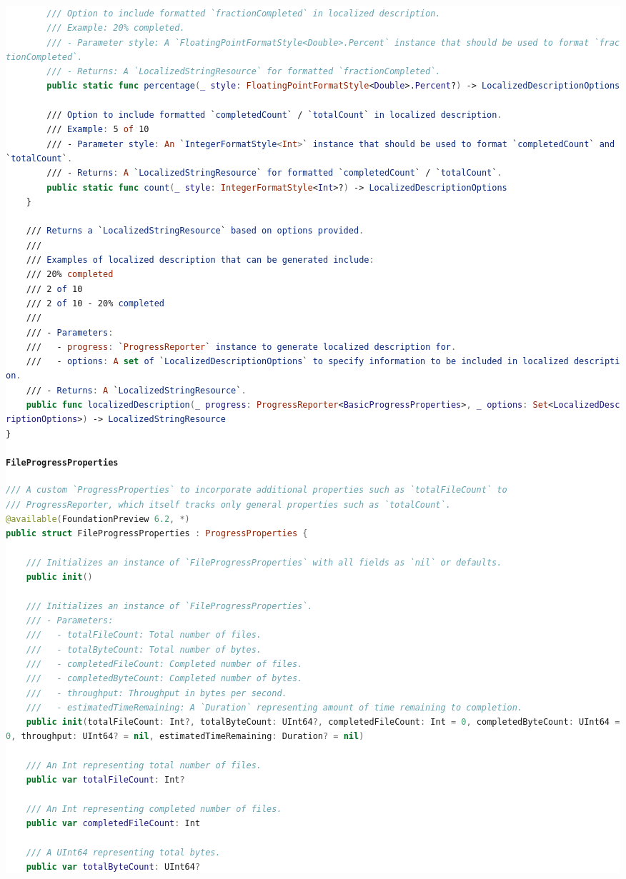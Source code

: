 ```swift 
        /// Option to include formatted `fractionCompleted` in localized description.
        /// Example: 20% completed.
        /// - Parameter style: A `FloatingPointFormatStyle<Double>.Percent` instance that should be used to format `fractionCompleted`.
        /// - Returns: A `LocalizedStringResource` for formatted `fractionCompleted`.
        public static func percentage(_ style: FloatingPointFormatStyle<Double>.Percent?) -> LocalizedDescriptionOptions
        
        /// Option to include formatted `completedCount` / `totalCount` in localized description.
        /// Example: 5 of 10
        /// - Parameter style: An `IntegerFormatStyle<Int>` instance that should be used to format `completedCount` and `totalCount`.
        /// - Returns: A `LocalizedStringResource` for formatted `completedCount` / `totalCount`.
        public static func count(_ style: IntegerFormatStyle<Int>?) -> LocalizedDescriptionOptions
    }

    /// Returns a `LocalizedStringResource` based on options provided.
    ///
    /// Examples of localized description that can be generated include:
    /// 20% completed
    /// 2 of 10
    /// 2 of 10 - 20% completed
    ///
    /// - Parameters:
    ///   - progress: `ProgressReporter` instance to generate localized description for.
    ///   - options: A set of `LocalizedDescriptionOptions` to specify information to be included in localized description.
    /// - Returns: A `LocalizedStringResource`.
    public func localizedDescription(_ progress: ProgressReporter<BasicProgressProperties>, _ options: Set<LocalizedDescriptionOptions>) -> LocalizedStringResource
}
```

#### `FileProgressProperties`

```swift 
/// A custom `ProgressProperties` to incorporate additional properties such as `totalFileCount` to 
/// ProgressReporter, which itself tracks only general properties such as `totalCount`.
@available(FoundationPreview 6.2, *)
public struct FileProgressProperties : ProgressProperties {

    /// Initializes an instance of `FileProgressProperties` with all fields as `nil` or defaults.
    public init()
    
    /// Initializes an instance of `FileProgressProperties`.
    /// - Parameters:
    ///   - totalFileCount: Total number of files.
    ///   - totalByteCount: Total number of bytes.
    ///   - completedFileCount: Completed number of files.
    ///   - completedByteCount: Completed number of bytes.
    ///   - throughput: Throughput in bytes per second.
    ///   - estimatedTimeRemaining: A `Duration` representing amount of time remaining to completion. 
    public init(totalFileCount: Int?, totalByteCount: UInt64?, completedFileCount: Int = 0, completedByteCount: UInt64 = 0, throughput: UInt64? = nil, estimatedTimeRemaining: Duration? = nil)

    /// An Int representing total number of files.
    public var totalFileCount: Int?

    /// An Int representing completed number of files.
    public var completedFileCount: Int

    /// A UInt64 representing total bytes.
    public var totalByteCount: UInt64?
```